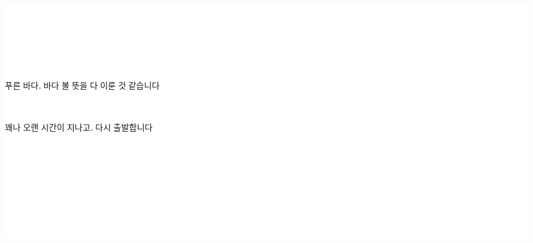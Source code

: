 <div class="se-section se-section-image se-l-default se-section-align-">
<a class="se-module se-module-image __se_image_link __se_link" data-linkdata='{"id" : "SE-5becdb90-a3b8-11e9-aa5b-a9f8b81ee915", "src" : "https://postfiles.pstatic.net/MjAxOTA3MTFfMjAx/MDAxNTYyODM0ODY4MDYx.eeNcMVXKRlWDUvMp_UJ7iYEe3IYbQkzrlwDstupzYEYg.-J_Yq4IRormMKgtKHxVmiwXwUzOXtCkfs8CByGP1-mog.JPEG.dls32208/20190706_105228.jpg", "linkUse" : "false", "link" : ""}' data-linktype="img" href="#" onclick="return false;" style=" ">
<img alt="" class="se-image-resource" data-height="1600" data-lazy-src="https://postfiles.pstatic.net/MjAxOTA3MTFfMjAx/MDAxNTYyODM0ODY4MDYx.eeNcMVXKRlWDUvMp_UJ7iYEe3IYbQkzrlwDstupzYEYg.-J_Yq4IRormMKgtKHxVmiwXwUzOXtCkfs8CByGP1-mog.JPEG.dls32208/20190706_105228.jpg?type=w966" data-width="900" src="https://raw.githubusercontent.com/rage147-OwO/rage147-OwO.github.io/master/_images/images/2023-01-18국종14일차 여유로운 라이딩(울진)/24.jpg"/>
</a> </div>
</div>
</div> <div class="se-component se-image se-l-default" id="SE-5bed02a1-a3b8-11e9-aa5b-71a597d74d48">
<div class="se-component-content se-component-content-fit">
<div class="se-section se-section-image se-l-default se-section-align-">
<a class="se-module se-module-image __se_image_link __se_link" data-linkdata='{"id" : "SE-5bed02a1-a3b8-11e9-aa5b-71a597d74d48", "src" : "https://postfiles.pstatic.net/MjAxOTA3MTFfMjEy/MDAxNTYyODM0ODY5MjM0.ZVQn_Z5qGQLKqqVbxDpTBYocFNgxaat6pWj0MJNmVK4g.tF7RWx--QaWCpoqKljrmt3qKsrTkkCfBnowisjqKHWwg.JPEG.dls32208/20190706_105236.jpg", "linkUse" : "false", "link" : ""}' data-linktype="img" href="#" onclick="return false;" style=" ">
<img alt="" class="se-image-resource" data-height="506" data-lazy-src="https://postfiles.pstatic.net/MjAxOTA3MTFfMjEy/MDAxNTYyODM0ODY5MjM0.ZVQn_Z5qGQLKqqVbxDpTBYocFNgxaat6pWj0MJNmVK4g.tF7RWx--QaWCpoqKljrmt3qKsrTkkCfBnowisjqKHWwg.JPEG.dls32208/20190706_105236.jpg?type=w966" data-width="900" src="https://raw.githubusercontent.com/rage147-OwO/rage147-OwO.github.io/master/_images/images/2023-01-18국종14일차 여유로운 라이딩(울진)/25.jpg"/>
</a> </div>
</div>
</div> <div class="se-component se-text se-l-default" id="SE-2b26f3b8-a3e2-11e9-8a41-9d48e7358763">
<div class="se-component-content">
<div class="se-section se-section-text se-l-default">
<div class="se-module se-module-text"><p class="se-text-paragraph se-text-paragraph-align-" id="SE-caf0ce50-a3e8-11e9-8a41-850be4e99363" style=""><span class="se-fs- se-ff-" id="SE-d82d7af4-a3e8-11e9-8a41-85b40423c625" style="">​</span></p><p class="se-text-paragraph se-text-paragraph-align-" id="SE-caf0ce51-a3e8-11e9-8a41-7739e28b176d" style=""><span class="se-fs- se-ff-" id="SE-d82d7af5-a3e8-11e9-8a41-abc538c7c3df" style="">​</span></p><p class="se-text-paragraph se-text-paragraph-align-" id="SE-caf0ce52-a3e8-11e9-8a41-8b9a53e47b7c" style=""><span class="se-fs- se-ff-" id="SE-d82d7af6-a3e8-11e9-8a41-458ba2d71ad8" style="">푸른 바다. 바다 볼 뜻을 다 이룬 것 같습니다</span></p><p class="se-text-paragraph se-text-paragraph-align-" id="SE-caf0ce53-a3e8-11e9-8a41-93530e50be7e" style=""><span class="se-fs- se-ff-" id="SE-d82d7af7-a3e8-11e9-8a41-5f716e87ee1f" style="">​</span></p><p class="se-text-paragraph se-text-paragraph-align-" id="SE-caf0ce54-a3e8-11e9-8a41-5b43eb7d44b8" style=""><span class="se-fs- se-ff-" id="SE-d82d7af8-a3e8-11e9-8a41-bb1310b0082b" style="">꽤나 오랜 시간이 지나고. 다시 출발합니다</span></p><p class="se-text-paragraph se-text-paragraph-align-" id="SE-caf0ce55-a3e8-11e9-8a41-51c55c1b61ed" style=""><span class="se-fs- se-ff-" id="SE-d82d7af9-a3e8-11e9-8a41-536ee321ed16" style="">​</span></p><p class="se-text-paragraph se-text-paragraph-align-" id="SE-983d121a-a3e8-11e9-8a41-69a638561b2a" style=""><span class="se-fs- se-ff-" id="SE-d82d7afa-a3e8-11e9-8a41-5398dfddff5b" style="">​</span></p><p class="se-text-paragraph se-text-paragraph-align-" id="SE-d82d7afc-a3e8-11e9-8a41-2df1c97d675f" style=""><span class="se-fs- se-ff-" id="SE-d82d7afb-a3e8-11e9-8a41-6770a8080a56" style="">​</span></p><p class="se-text-paragraph se-text-paragraph-align-" id="SE-d82da20e-a3e8-11e9-8a41-a568bbf25840" style=""><span class="se-fs- se-ff-" id="SE-d82da20d-a3e8-11e9-8a41-6bce075e7e67" style="">​</span></p></div>
</div>
</div>
</div> <div class="se-component se-image se-l-default" id="SE-5bed02a2-a3b8-11e9-aa5b-a56bb642550c">
<div class="se-component-content se-component-content-fit">
<div class="se-section se-section-image se-l-default se-section-align-">
<a class="se-module se-module-image __se_image_link __se_link" data-linkdata='{"id" : "SE-5bed02a2-a3b8-11e9-aa5b-a56bb642550c", "src" : "https://postfiles.pstatic.net/MjAxOTA3MTFfMjkz/MDAxNTYyODM0ODcwODc0.Of6KCbSSSnCDmseNgmrtgyed2ZONDZZh7li7_cBw4qkg.bnEXl_SALX1jE0iJAp69w0unKFrE6asa-pYUZMdaUU4g.JPEG.dls32208/20190706_115041.jpg", "linkUse" : "false", "link" : ""}' data-linktype="img" href="#" onclick="return false;" style=" ">
<img alt="" class="se-image-resource" data-height="1600" data-lazy-src="https://postfiles.pstatic.net/MjAxOTA3MTFfMjkz/MDAxNTYyODM0ODcwODc0.Of6KCbSSSnCDmseNgmrtgyed2ZONDZZh7li7_cBw4qkg.bnEXl_SALX1jE0iJAp69w0unKFrE6asa-pYUZMdaUU4g.JPEG.dls32208/20190706_115041.jpg?type=w966" data-width="900" src="https://raw.githubusercontent.com/rage147-OwO/rage147-OwO.github.io/master/_images/images/2023-01-18국종14일차 여유로운 라이딩(울진)/26.jpg"/>
</a> </div>
</div>
</div> <div class="se-component se-text se-l-default" id="SE-44ab161d-a3e2-11e9-8a41-b3f3cb074b36">
<div class="se-component-content">
<div class="se-section se-section-text se-l-default">